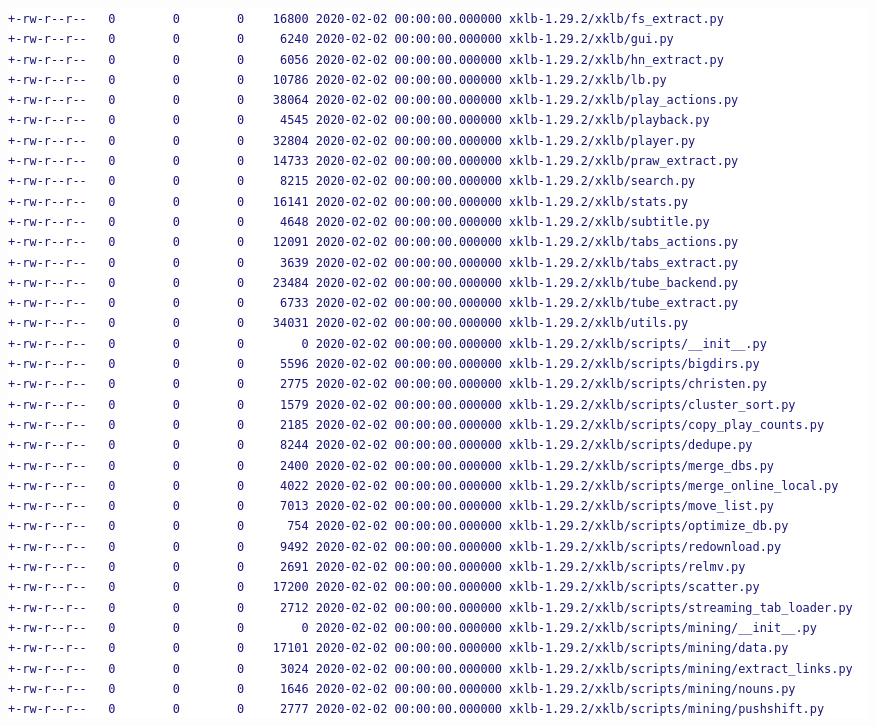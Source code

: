 ```diff
+-rw-r--r--   0        0        0    16800 2020-02-02 00:00:00.000000 xklb-1.29.2/xklb/fs_extract.py
+-rw-r--r--   0        0        0     6240 2020-02-02 00:00:00.000000 xklb-1.29.2/xklb/gui.py
+-rw-r--r--   0        0        0     6056 2020-02-02 00:00:00.000000 xklb-1.29.2/xklb/hn_extract.py
+-rw-r--r--   0        0        0    10786 2020-02-02 00:00:00.000000 xklb-1.29.2/xklb/lb.py
+-rw-r--r--   0        0        0    38064 2020-02-02 00:00:00.000000 xklb-1.29.2/xklb/play_actions.py
+-rw-r--r--   0        0        0     4545 2020-02-02 00:00:00.000000 xklb-1.29.2/xklb/playback.py
+-rw-r--r--   0        0        0    32804 2020-02-02 00:00:00.000000 xklb-1.29.2/xklb/player.py
+-rw-r--r--   0        0        0    14733 2020-02-02 00:00:00.000000 xklb-1.29.2/xklb/praw_extract.py
+-rw-r--r--   0        0        0     8215 2020-02-02 00:00:00.000000 xklb-1.29.2/xklb/search.py
+-rw-r--r--   0        0        0    16141 2020-02-02 00:00:00.000000 xklb-1.29.2/xklb/stats.py
+-rw-r--r--   0        0        0     4648 2020-02-02 00:00:00.000000 xklb-1.29.2/xklb/subtitle.py
+-rw-r--r--   0        0        0    12091 2020-02-02 00:00:00.000000 xklb-1.29.2/xklb/tabs_actions.py
+-rw-r--r--   0        0        0     3639 2020-02-02 00:00:00.000000 xklb-1.29.2/xklb/tabs_extract.py
+-rw-r--r--   0        0        0    23484 2020-02-02 00:00:00.000000 xklb-1.29.2/xklb/tube_backend.py
+-rw-r--r--   0        0        0     6733 2020-02-02 00:00:00.000000 xklb-1.29.2/xklb/tube_extract.py
+-rw-r--r--   0        0        0    34031 2020-02-02 00:00:00.000000 xklb-1.29.2/xklb/utils.py
+-rw-r--r--   0        0        0        0 2020-02-02 00:00:00.000000 xklb-1.29.2/xklb/scripts/__init__.py
+-rw-r--r--   0        0        0     5596 2020-02-02 00:00:00.000000 xklb-1.29.2/xklb/scripts/bigdirs.py
+-rw-r--r--   0        0        0     2775 2020-02-02 00:00:00.000000 xklb-1.29.2/xklb/scripts/christen.py
+-rw-r--r--   0        0        0     1579 2020-02-02 00:00:00.000000 xklb-1.29.2/xklb/scripts/cluster_sort.py
+-rw-r--r--   0        0        0     2185 2020-02-02 00:00:00.000000 xklb-1.29.2/xklb/scripts/copy_play_counts.py
+-rw-r--r--   0        0        0     8244 2020-02-02 00:00:00.000000 xklb-1.29.2/xklb/scripts/dedupe.py
+-rw-r--r--   0        0        0     2400 2020-02-02 00:00:00.000000 xklb-1.29.2/xklb/scripts/merge_dbs.py
+-rw-r--r--   0        0        0     4022 2020-02-02 00:00:00.000000 xklb-1.29.2/xklb/scripts/merge_online_local.py
+-rw-r--r--   0        0        0     7013 2020-02-02 00:00:00.000000 xklb-1.29.2/xklb/scripts/move_list.py
+-rw-r--r--   0        0        0      754 2020-02-02 00:00:00.000000 xklb-1.29.2/xklb/scripts/optimize_db.py
+-rw-r--r--   0        0        0     9492 2020-02-02 00:00:00.000000 xklb-1.29.2/xklb/scripts/redownload.py
+-rw-r--r--   0        0        0     2691 2020-02-02 00:00:00.000000 xklb-1.29.2/xklb/scripts/relmv.py
+-rw-r--r--   0        0        0    17200 2020-02-02 00:00:00.000000 xklb-1.29.2/xklb/scripts/scatter.py
+-rw-r--r--   0        0        0     2712 2020-02-02 00:00:00.000000 xklb-1.29.2/xklb/scripts/streaming_tab_loader.py
+-rw-r--r--   0        0        0        0 2020-02-02 00:00:00.000000 xklb-1.29.2/xklb/scripts/mining/__init__.py
+-rw-r--r--   0        0        0    17101 2020-02-02 00:00:00.000000 xklb-1.29.2/xklb/scripts/mining/data.py
+-rw-r--r--   0        0        0     3024 2020-02-02 00:00:00.000000 xklb-1.29.2/xklb/scripts/mining/extract_links.py
+-rw-r--r--   0        0        0     1646 2020-02-02 00:00:00.000000 xklb-1.29.2/xklb/scripts/mining/nouns.py
+-rw-r--r--   0        0        0     2777 2020-02-02 00:00:00.000000 xklb-1.29.2/xklb/scripts/mining/pushshift.py
```